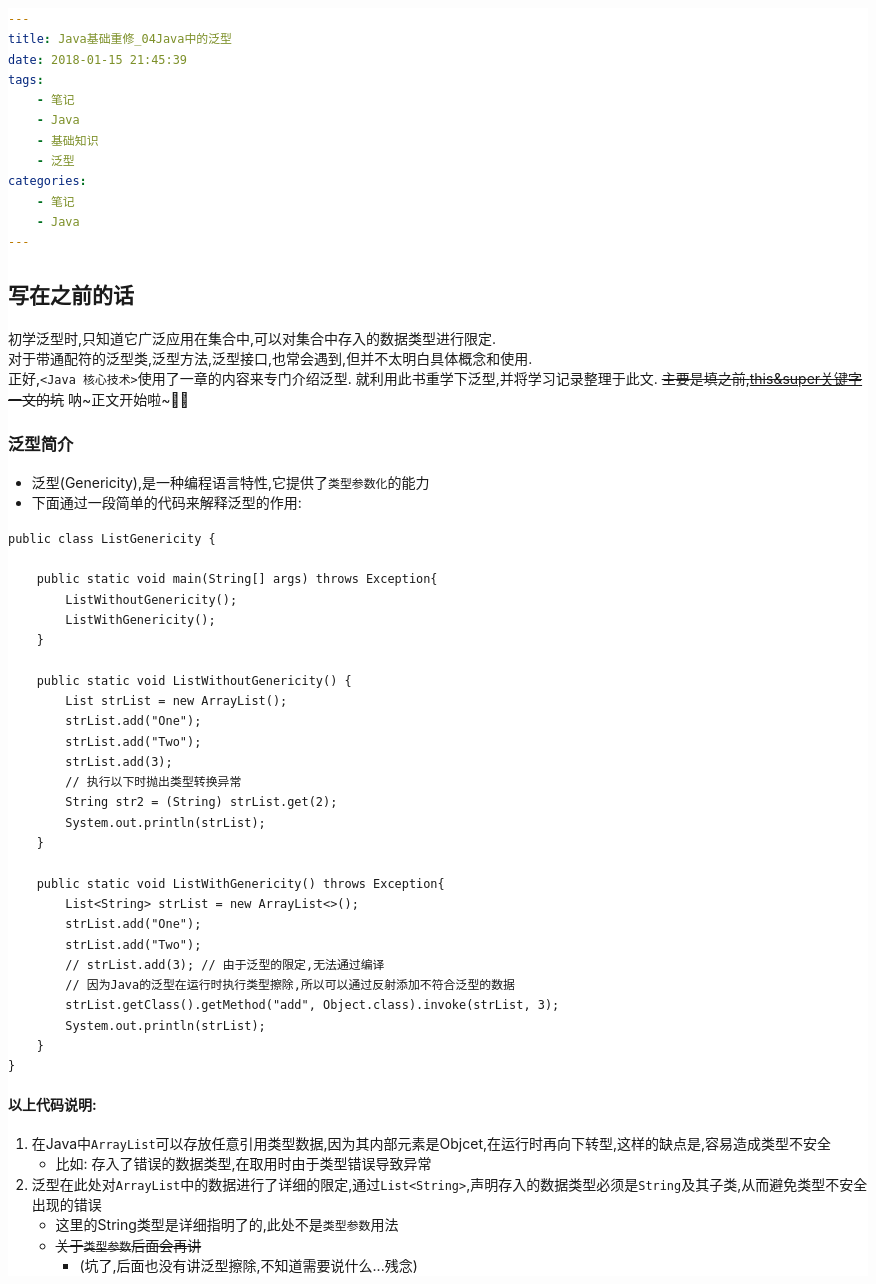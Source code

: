 ```yaml
---
title: Java基础重修_04Java中的泛型
date: 2018-01-15 21:45:39
tags:
    - 笔记
    - Java
    - 基础知识
    - 泛型
categories:
    - 笔记
    - Java
---
```


## 写在之前的话
初学泛型时,只知道它广泛应用在集合中,可以对集合中存入的数据类型进行限定.  
对于带通配符的泛型类,泛型方法,泛型接口,也常会遇到,但并不太明白具体概念和使用.  
正好,`<Java 核心技术>`使用了一章的内容来专门介绍泛型. 
就利用此书重学下泛型,并将学习记录整理于此文. 
~~主要是填之前,[this&super关键字][1]一文的坑~~ 
呐~正文开始啦~🐱‍👤

### 泛型简介
- 泛型(Genericity),是一种编程语言特性,它提供了`类型参数化`的能力
- 下面通过一段简单的代码来解释泛型的作用: 

```
public class ListGenericity {

	public static void main(String[] args) throws Exception{
		ListWithoutGenericity();
		ListWithGenericity();
	}

	public static void ListWithoutGenericity() {
		List strList = new ArrayList();
		strList.add("One");
		strList.add("Two");
		strList.add(3);
		// 执行以下时抛出类型转换异常
		String str2 = (String) strList.get(2);
		System.out.println(strList);
	}
	
	public static void ListWithGenericity() throws Exception{
		List<String> strList = new ArrayList<>();
		strList.add("One");
		strList.add("Two");
		// strList.add(3); // 由于泛型的限定,无法通过编译
		// 因为Java的泛型在运行时执行类型擦除,所以可以通过反射添加不符合泛型的数据
		strList.getClass().getMethod("add", Object.class).invoke(strList, 3);
		System.out.println(strList);
	}
}
```
#### 以上代码说明:
1. 在Java中`ArrayList`可以存放任意引用类型数据,因为其内部元素是Objcet,在运行时再向下转型,这样的缺点是,容易造成类型不安全
    - 比如: 存入了错误的数据类型,在取用时由于类型错误导致异常
2. 泛型在此处对`ArrayList`中的数据进行了详细的限定,通过`List<String>`,声明存入的数据类型必须是`String`及其子类,从而避免类型不安全出现的错误
    - 这里的String类型是详细指明了的,此处不是`类型参数`用法
    - ~~关于`类型参数`后面会再讲~~
		- (坑了,后面也没有讲泛型擦除,不知道需要说什么...残念)

[1]: http://duruonanni.com/Renovate-Java-Basic-01keyworld-this/20180103.html "Renovate-Java-Basic-01keyworld-this"
[2]: http://storage.live.com/items/AEE68C12565C1619!201551?authkey=AJoh90nl3u6Wj4U "Album_Cover_异国迷路のクロワーゼ"
